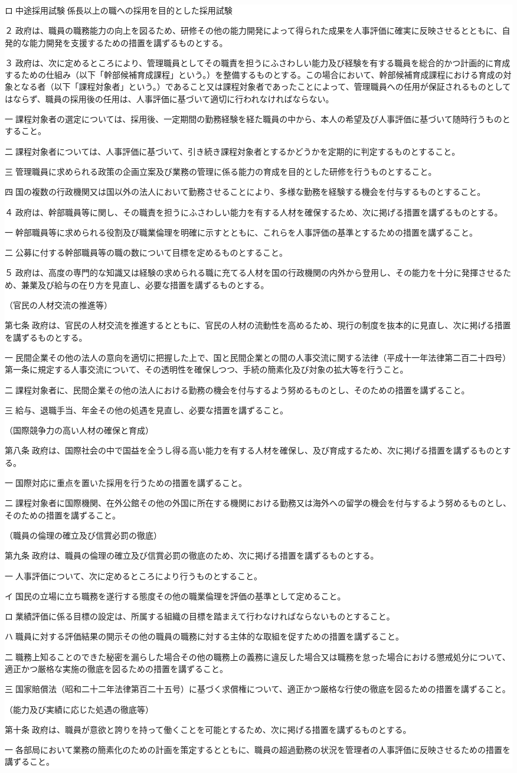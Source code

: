 ロ 中途採用試験 係長以上の職への採用を目的とした採用試験

２ 政府は、職員の職務能力の向上を図るため、研修その他の能力開発によって得られた成果を人事評価に確実に反映させるとともに、自発的な能力開発を支援するための措置を講ずるものとする。

３ 政府は、次に定めるところにより、管理職員としてその職責を担うにふさわしい能力及び経験を有する職員を総合的かつ計画的に育成するための仕組み（以下「幹部候補育成課程」という。）を整備するものとする。この場合において、幹部候補育成課程における育成の対象となる者（以下「課程対象者」という。）であること又は課程対象者であったことによって、管理職員への任用が保証されるものとしてはならず、職員の採用後の任用は、人事評価に基づいて適切に行われなければならない。

一 課程対象者の選定については、採用後、一定期間の勤務経験を経た職員の中から、本人の希望及び人事評価に基づいて随時行うものとすること。

二 課程対象者については、人事評価に基づいて、引き続き課程対象者とするかどうかを定期的に判定するものとすること。

三 管理職員に求められる政策の企画立案及び業務の管理に係る能力の育成を目的とした研修を行うものとすること。

四 国の複数の行政機関又は国以外の法人において勤務させることにより、多様な勤務を経験する機会を付与するものとすること。

４ 政府は、幹部職員等に関し、その職責を担うにふさわしい能力を有する人材を確保するため、次に掲げる措置を講ずるものとする。

一 幹部職員等に求められる役割及び職業倫理を明確に示すとともに、これらを人事評価の基準とするための措置を講ずること。

二 公募に付する幹部職員等の職の数について目標を定めるものとすること。

５ 政府は、高度の専門的な知識又は経験の求められる職に充てる人材を国の行政機関の内外から登用し、その能力を十分に発揮させるため、兼業及び給与の在り方を見直し、必要な措置を講ずるものとする。

（官民の人材交流の推進等）

第七条 政府は、官民の人材交流を推進するとともに、官民の人材の流動性を高めるため、現行の制度を抜本的に見直し、次に掲げる措置を講ずるものとする。

一 民間企業その他の法人の意向を適切に把握した上で、国と民間企業との間の人事交流に関する法律（平成十一年法律第二百二十四号）第一条に規定する人事交流について、その透明性を確保しつつ、手続の簡素化及び対象の拡大等を行うこと。

二 課程対象者に、民間企業その他の法人における勤務の機会を付与するよう努めるものとし、そのための措置を講ずること。

三 給与、退職手当、年金その他の処遇を見直し、必要な措置を講ずること。

（国際競争力の高い人材の確保と育成）

第八条 政府は、国際社会の中で国益を全うし得る高い能力を有する人材を確保し、及び育成するため、次に掲げる措置を講ずるものとする。

一 国際対応に重点を置いた採用を行うための措置を講ずること。

二 課程対象者に国際機関、在外公館その他の外国に所在する機関における勤務又は海外への留学の機会を付与するよう努めるものとし、そのための措置を講ずること。

（職員の倫理の確立及び信賞必罰の徹底）

第九条 政府は、職員の倫理の確立及び信賞必罰の徹底のため、次に掲げる措置を講ずるものとする。

一 人事評価について、次に定めるところにより行うものとすること。

イ 国民の立場に立ち職務を遂行する態度その他の職業倫理を評価の基準として定めること。

ロ 業績評価に係る目標の設定は、所属する組織の目標を踏まえて行わなければならないものとすること。

ハ 職員に対する評価結果の開示その他の職員の職務に対する主体的な取組を促すための措置を講ずること。

二 職務上知ることのできた秘密を漏らした場合その他の職務上の義務に違反した場合又は職務を怠った場合における懲戒処分について、適正かつ厳格な実施の徹底を図るための措置を講ずること。

三 国家賠償法（昭和二十二年法律第百二十五号）に基づく求償権について、適正かつ厳格な行使の徹底を図るための措置を講ずること。

（能力及び実績に応じた処遇の徹底等）

第十条 政府は、職員が意欲と誇りを持って働くことを可能とするため、次に掲げる措置を講ずるものとする。

一 各部局において業務の簡素化のための計画を策定するとともに、職員の超過勤務の状況を管理者の人事評価に反映させるための措置を講ずること。
